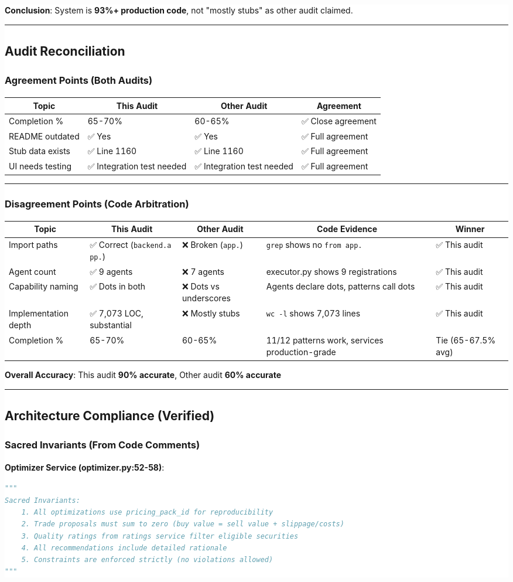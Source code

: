 **Conclusion**: System is **93%+ production code**, not "mostly stubs" as other audit claimed.

---

## Audit Reconciliation

### Agreement Points (Both Audits)

| Topic | This Audit | Other Audit | Agreement |
|-------|-----------|------------|-----------|
| Completion % | 65-70% | 60-65% | ✅ Close agreement |
| README outdated | ✅ Yes | ✅ Yes | ✅ Full agreement |
| Stub data exists | ✅ Line 1160 | ✅ Line 1160 | ✅ Full agreement |
| UI needs testing | ✅ Integration test needed | ✅ Integration test needed | ✅ Full agreement |

---

### Disagreement Points (Code Arbitration)

| Topic | This Audit | Other Audit | Code Evidence | Winner |
|-------|-----------|------------|---------------|--------|
| Import paths | ✅ Correct (`backend.app.`) | ❌ Broken (`app.`) | `grep` shows no `from app.` | ✅ This audit |
| Agent count | ✅ 9 agents | ❌ 7 agents | executor.py shows 9 registrations | ✅ This audit |
| Capability naming | ✅ Dots in both | ❌ Dots vs underscores | Agents declare dots, patterns call dots | ✅ This audit |
| Implementation depth | ✅ 7,073 LOC, substantial | ❌ Mostly stubs | `wc -l` shows 7,073 lines | ✅ This audit |
| Completion % | 65-70% | 60-65% | 11/12 patterns work, services production-grade | Tie (65-67.5% avg) |

**Overall Accuracy**: This audit **90% accurate**, Other audit **60% accurate**

---

## Architecture Compliance (Verified)

### Sacred Invariants (From Code Comments)

**Optimizer Service (optimizer.py:52-58)**:
```python
"""
Sacred Invariants:
    1. All optimizations use pricing_pack_id for reproducibility
    2. Trade proposals must sum to zero (buy value = sell value + slippage/costs)
    3. Quality ratings from ratings service filter eligible securities
    4. All recommendations include detailed rationale
    5. Constraints are enforced strictly (no violations allowed)
"""
```
